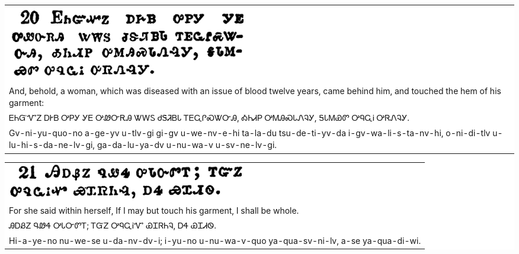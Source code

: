 <table>
<tbody>
<tr class="odd">
<td><a href="010920.png"><img src="010920.png" width="400" /></a></td>
</tr>
<tr class="even">
<td>And, behold, a woman, which was diseased with an issue of blood twelve years, came behind him, and touched the hem of his garment:</td>
</tr>
<tr class="odd">
<td>ᎬᏂᏳᏉᏃ ᎠᎨᏴ ᎤᏢᎩ ᎩᎬ ᎤᏪᏅᎡᎯ ᏔᎳᏚ ᏧᏕᏘᏴᏓ ᎢᎬᏩᎵᏍᏔᏅᎯ, ᎣᏂᏗᏢ ᎤᎷᎯᏍᏓᏁᎸᎩ, ᎦᏓᎷᏯᏛ ᎤᏄᏩᎥ ᎤᏒᏁᎸᎩ.</td>
</tr>
<tr class="even">
<td>Gv-ni-yu-quo-no a-ge-yv u-tlv-gi gi-gv u-we-nv-e-hi ta-la-du tsu-de-ti-yv-da i-gv-wa-li-s-ta-nv-hi, o-ni-di-tlv u-lu-hi-s-da-ne-lv-gi, ga-da-lu-ya-dv u-nu-wa-v u-sv-ne-lv-gi.</td>
</tr>
</tbody>
</table>

<table>
<tbody>
<tr class="odd">
<td><a href="010921.png"><img src="010921.png" width="400" /></a></td>
</tr>
<tr class="even">
<td>For she said within herself, If I may but touch his garment, I shall be whole.</td>
</tr>
<tr class="odd">
<td>ᎯᎠᏰᏃ ᏄᏪᏎ ᎤᏓᏅᏛᎢ; ᎢᏳᏃ ᎤᏄᏩᎥᏉ ᏯᏆᏒᏂᎸ, ᎠᏎ ᏯᏆᏗᏫ.</td>
</tr>
<tr class="even">
<td>Hi-a-ye-no nu-we-se u-da-nv-dv-i; i-yu-no u-nu-wa-v-quo ya-qua-sv-ni-lv, a-se ya-qua-di-wi.</td>
</tr>
</tbody>
</table>
